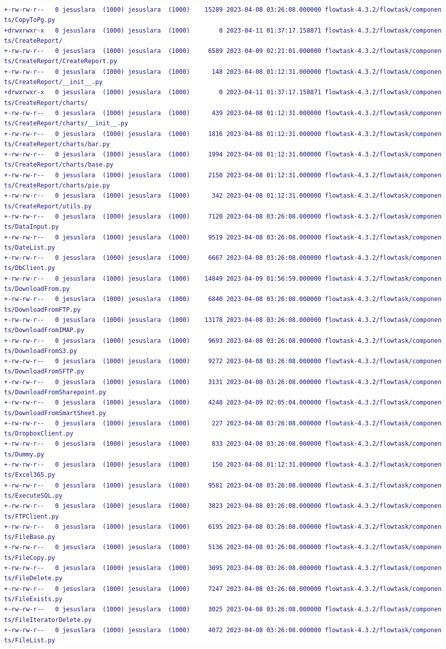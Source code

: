 ```diff
+-rw-rw-r--   0 jesuslara  (1000) jesuslara  (1000)    15289 2023-04-08 03:26:08.000000 flowtask-4.3.2/flowtask/components/CopyToPg.py
+drwxrwxr-x   0 jesuslara  (1000) jesuslara  (1000)        0 2023-04-11 01:37:17.158871 flowtask-4.3.2/flowtask/components/CreateReport/
+-rw-rw-r--   0 jesuslara  (1000) jesuslara  (1000)     6589 2023-04-09 02:21:01.000000 flowtask-4.3.2/flowtask/components/CreateReport/CreateReport.py
+-rw-rw-r--   0 jesuslara  (1000) jesuslara  (1000)      148 2023-04-08 01:12:31.000000 flowtask-4.3.2/flowtask/components/CreateReport/__init__.py
+drwxrwxr-x   0 jesuslara  (1000) jesuslara  (1000)        0 2023-04-11 01:37:17.158871 flowtask-4.3.2/flowtask/components/CreateReport/charts/
+-rw-rw-r--   0 jesuslara  (1000) jesuslara  (1000)      439 2023-04-08 01:12:31.000000 flowtask-4.3.2/flowtask/components/CreateReport/charts/__init__.py
+-rw-rw-r--   0 jesuslara  (1000) jesuslara  (1000)     1816 2023-04-08 01:12:31.000000 flowtask-4.3.2/flowtask/components/CreateReport/charts/bar.py
+-rw-rw-r--   0 jesuslara  (1000) jesuslara  (1000)     1994 2023-04-08 01:12:31.000000 flowtask-4.3.2/flowtask/components/CreateReport/charts/base.py
+-rw-rw-r--   0 jesuslara  (1000) jesuslara  (1000)     2150 2023-04-08 01:12:31.000000 flowtask-4.3.2/flowtask/components/CreateReport/charts/pie.py
+-rw-rw-r--   0 jesuslara  (1000) jesuslara  (1000)      342 2023-04-08 01:12:31.000000 flowtask-4.3.2/flowtask/components/CreateReport/utils.py
+-rw-rw-r--   0 jesuslara  (1000) jesuslara  (1000)     7120 2023-04-08 03:26:08.000000 flowtask-4.3.2/flowtask/components/DataInput.py
+-rw-rw-r--   0 jesuslara  (1000) jesuslara  (1000)     9519 2023-04-08 03:26:08.000000 flowtask-4.3.2/flowtask/components/DateList.py
+-rw-rw-r--   0 jesuslara  (1000) jesuslara  (1000)     6667 2023-04-08 03:26:08.000000 flowtask-4.3.2/flowtask/components/DbClient.py
+-rw-rw-r--   0 jesuslara  (1000) jesuslara  (1000)    14849 2023-04-09 01:56:59.000000 flowtask-4.3.2/flowtask/components/DownloadFrom.py
+-rw-rw-r--   0 jesuslara  (1000) jesuslara  (1000)     6840 2023-04-08 03:26:08.000000 flowtask-4.3.2/flowtask/components/DownloadFromFTP.py
+-rw-rw-r--   0 jesuslara  (1000) jesuslara  (1000)    13178 2023-04-08 03:26:08.000000 flowtask-4.3.2/flowtask/components/DownloadFromIMAP.py
+-rw-rw-r--   0 jesuslara  (1000) jesuslara  (1000)     9693 2023-04-08 03:26:08.000000 flowtask-4.3.2/flowtask/components/DownloadFromS3.py
+-rw-rw-r--   0 jesuslara  (1000) jesuslara  (1000)     9272 2023-04-08 03:26:08.000000 flowtask-4.3.2/flowtask/components/DownloadFromSFTP.py
+-rw-rw-r--   0 jesuslara  (1000) jesuslara  (1000)     3131 2023-04-08 03:26:08.000000 flowtask-4.3.2/flowtask/components/DownloadFromSharepoint.py
+-rw-rw-r--   0 jesuslara  (1000) jesuslara  (1000)     4248 2023-04-09 02:05:04.000000 flowtask-4.3.2/flowtask/components/DownloadFromSmartSheet.py
+-rw-rw-r--   0 jesuslara  (1000) jesuslara  (1000)      227 2023-04-08 03:26:08.000000 flowtask-4.3.2/flowtask/components/DropboxClient.py
+-rw-rw-r--   0 jesuslara  (1000) jesuslara  (1000)      833 2023-04-08 03:26:08.000000 flowtask-4.3.2/flowtask/components/Dummy.py
+-rw-rw-r--   0 jesuslara  (1000) jesuslara  (1000)      150 2023-04-08 01:12:31.000000 flowtask-4.3.2/flowtask/components/Excel365.py
+-rw-rw-r--   0 jesuslara  (1000) jesuslara  (1000)     9581 2023-04-08 03:26:08.000000 flowtask-4.3.2/flowtask/components/ExecuteSQL.py
+-rw-rw-r--   0 jesuslara  (1000) jesuslara  (1000)     3823 2023-04-08 03:26:08.000000 flowtask-4.3.2/flowtask/components/FTPClient.py
+-rw-rw-r--   0 jesuslara  (1000) jesuslara  (1000)     6195 2023-04-08 03:26:08.000000 flowtask-4.3.2/flowtask/components/FileBase.py
+-rw-rw-r--   0 jesuslara  (1000) jesuslara  (1000)     5136 2023-04-08 03:26:08.000000 flowtask-4.3.2/flowtask/components/FileCopy.py
+-rw-rw-r--   0 jesuslara  (1000) jesuslara  (1000)     3095 2023-04-08 03:26:08.000000 flowtask-4.3.2/flowtask/components/FileDelete.py
+-rw-rw-r--   0 jesuslara  (1000) jesuslara  (1000)     7247 2023-04-08 03:26:08.000000 flowtask-4.3.2/flowtask/components/FileExists.py
+-rw-rw-r--   0 jesuslara  (1000) jesuslara  (1000)     3025 2023-04-08 03:26:08.000000 flowtask-4.3.2/flowtask/components/FileIteratorDelete.py
+-rw-rw-r--   0 jesuslara  (1000) jesuslara  (1000)     4072 2023-04-08 03:26:08.000000 flowtask-4.3.2/flowtask/components/FileList.py
```